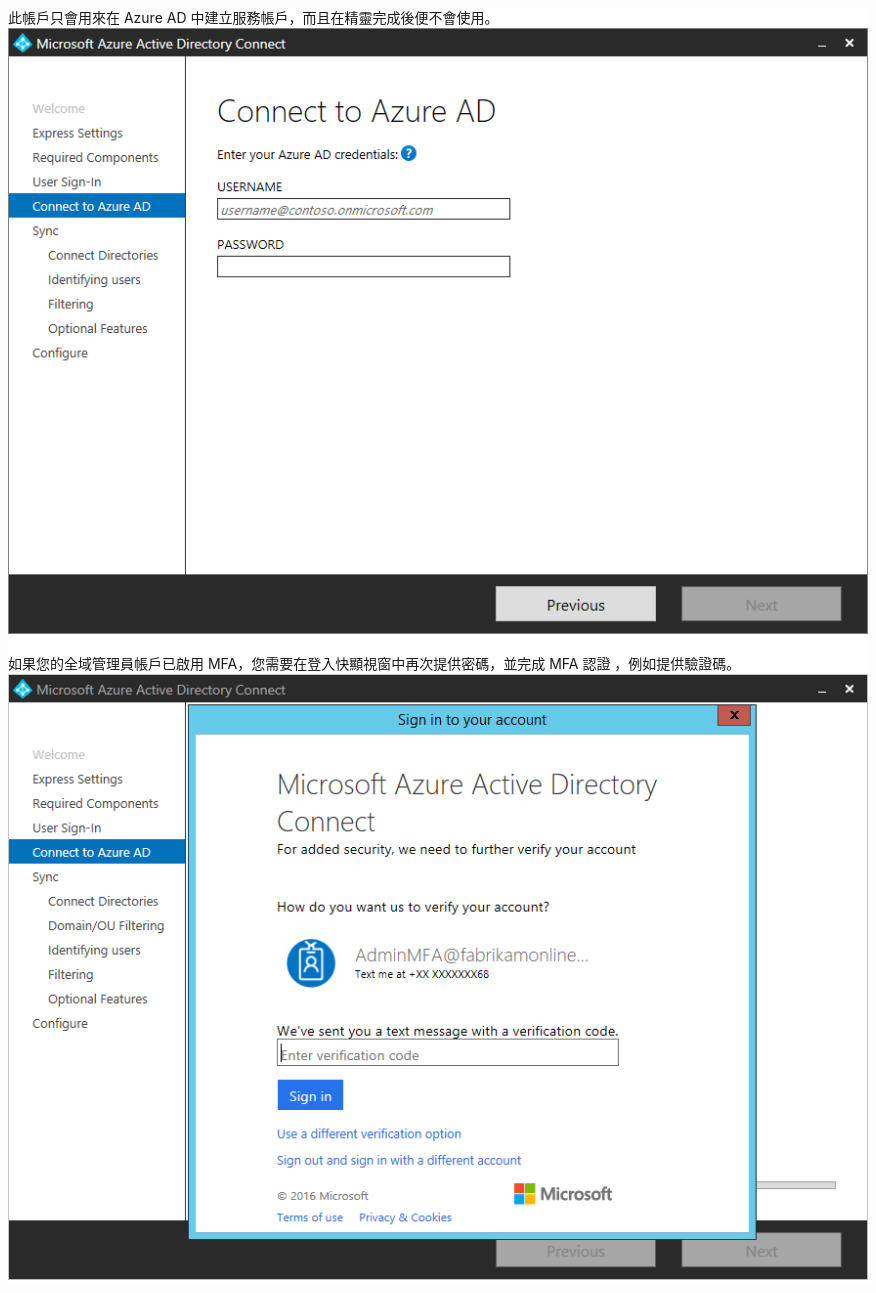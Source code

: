 此帳戶只會用來在 Azure AD 中建立服務帳戶，而且在精靈完成後便不會使用。![使用者登入](./media/active-directory-aadconnect-get-started-custom/connectaad.png)

如果您的全域管理員帳戶已啟用 MFA，您需要在登入快顯視窗中再次提供密碼，並完成 MFA 認證 ，例如提供驗證碼。![使用者登入 MFA](./media/active-directory-aadconnect-get-started-custom/connectaadmfa.png)